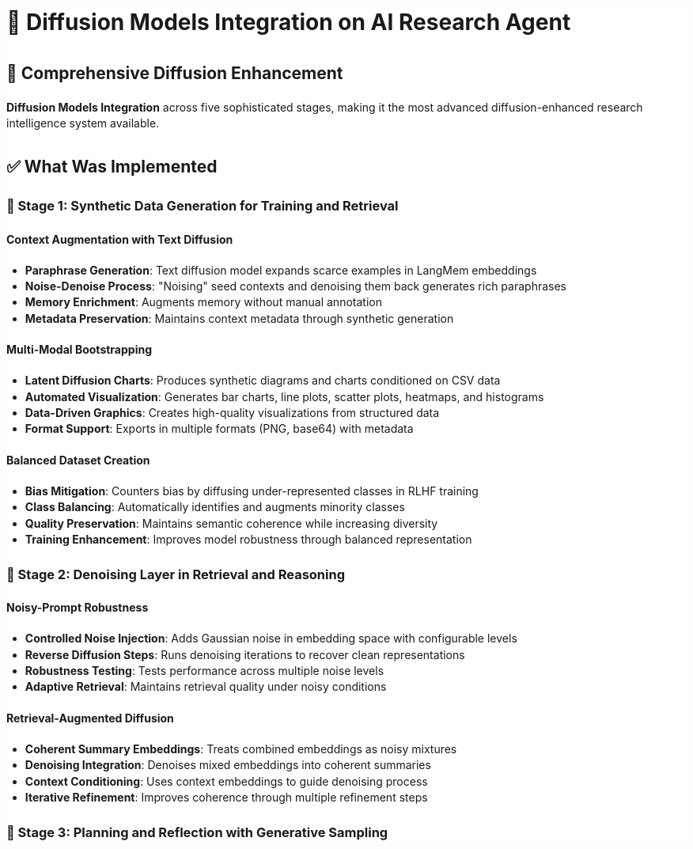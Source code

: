 # 🌊 Diffusion Models Integration on AI Research Agent

## 🚀 Comprehensive Diffusion Enhancement 

**Diffusion Models Integration** across five sophisticated stages, making it the most advanced diffusion-enhanced research intelligence system available.

## ✅ What Was Implemented

### 🎯 Stage 1: Synthetic Data Generation for Training and Retrieval

#### Context Augmentation with Text Diffusion
- **Paraphrase Generation**: Text diffusion model expands scarce examples in LangMem embeddings
- **Noise-Denoise Process**: "Noising" seed contexts and denoising them back generates rich paraphrases
- **Memory Enrichment**: Augments memory without manual annotation
- **Metadata Preservation**: Maintains context metadata through synthetic generation

#### Multi-Modal Bootstrapping
- **Latent Diffusion Charts**: Produces synthetic diagrams and charts conditioned on CSV data
- **Automated Visualization**: Generates bar charts, line plots, scatter plots, heatmaps, and histograms
- **Data-Driven Graphics**: Creates high-quality visualizations from structured data
- **Format Support**: Exports in multiple formats (PNG, base64) with metadata

#### Balanced Dataset Creation
- **Bias Mitigation**: Counters bias by diffusing under-represented classes in RLHF training
- **Class Balancing**: Automatically identifies and augments minority classes
- **Quality Preservation**: Maintains semantic coherence while increasing diversity
- **Training Enhancement**: Improves model robustness through balanced representation

### 🔧 Stage 2: Denoising Layer in Retrieval and Reasoning

#### Noisy-Prompt Robustness
- **Controlled Noise Injection**: Adds Gaussian noise in embedding space with configurable levels
- **Reverse Diffusion Steps**: Runs denoising iterations to recover clean representations
- **Robustness Testing**: Tests performance across multiple noise levels
- **Adaptive Retrieval**: Maintains retrieval quality under noisy conditions

#### Retrieval-Augmented Diffusion
- **Coherent Summary Embeddings**: Treats combined embeddings as noisy mixtures
- **Denoising Integration**: Denoises mixed embeddings into coherent summaries
- **Context Conditioning**: Uses context embeddings to guide denoising process
- **Iterative Refinement**: Improves coherence through multiple refinement steps

### 🎯 Stage 3: Planning and Reflection with Generative Sampling
